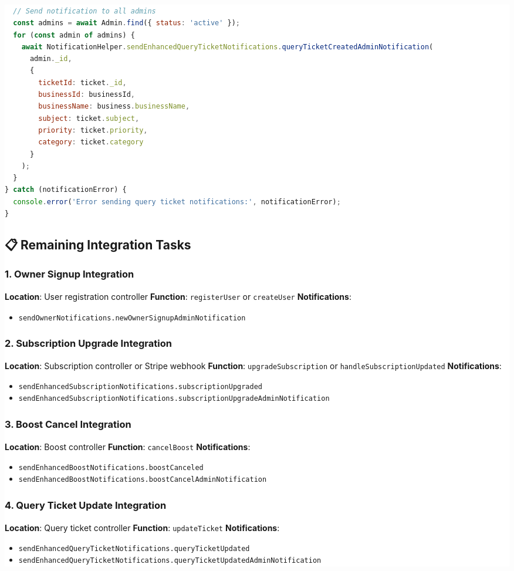 ```javascript
  // Send notification to all admins
  const admins = await Admin.find({ status: 'active' });
  for (const admin of admins) {
    await NotificationHelper.sendEnhancedQueryTicketNotifications.queryTicketCreatedAdminNotification(
      admin._id,
      {
        ticketId: ticket._id,
        businessId: businessId,
        businessName: business.businessName,
        subject: ticket.subject,
        priority: ticket.priority,
        category: ticket.category
      }
    );
  }
} catch (notificationError) {
  console.error('Error sending query ticket notifications:', notificationError);
}
```

## 📋 Remaining Integration Tasks

### 1. Owner Signup Integration
**Location**: User registration controller
**Function**: `registerUser` or `createUser`
**Notifications**:
- `sendOwnerNotifications.newOwnerSignupAdminNotification`

### 2. Subscription Upgrade Integration
**Location**: Subscription controller or Stripe webhook
**Function**: `upgradeSubscription` or `handleSubscriptionUpdated`
**Notifications**:
- `sendEnhancedSubscriptionNotifications.subscriptionUpgraded`
- `sendEnhancedSubscriptionNotifications.subscriptionUpgradeAdminNotification`

### 3. Boost Cancel Integration
**Location**: Boost controller
**Function**: `cancelBoost`
**Notifications**:
- `sendEnhancedBoostNotifications.boostCanceled`
- `sendEnhancedBoostNotifications.boostCancelAdminNotification`

### 4. Query Ticket Update Integration
**Location**: Query ticket controller
**Function**: `updateTicket`
**Notifications**:
- `sendEnhancedQueryTicketNotifications.queryTicketUpdated`
- `sendEnhancedQueryTicketNotifications.queryTicketUpdatedAdminNotification`
